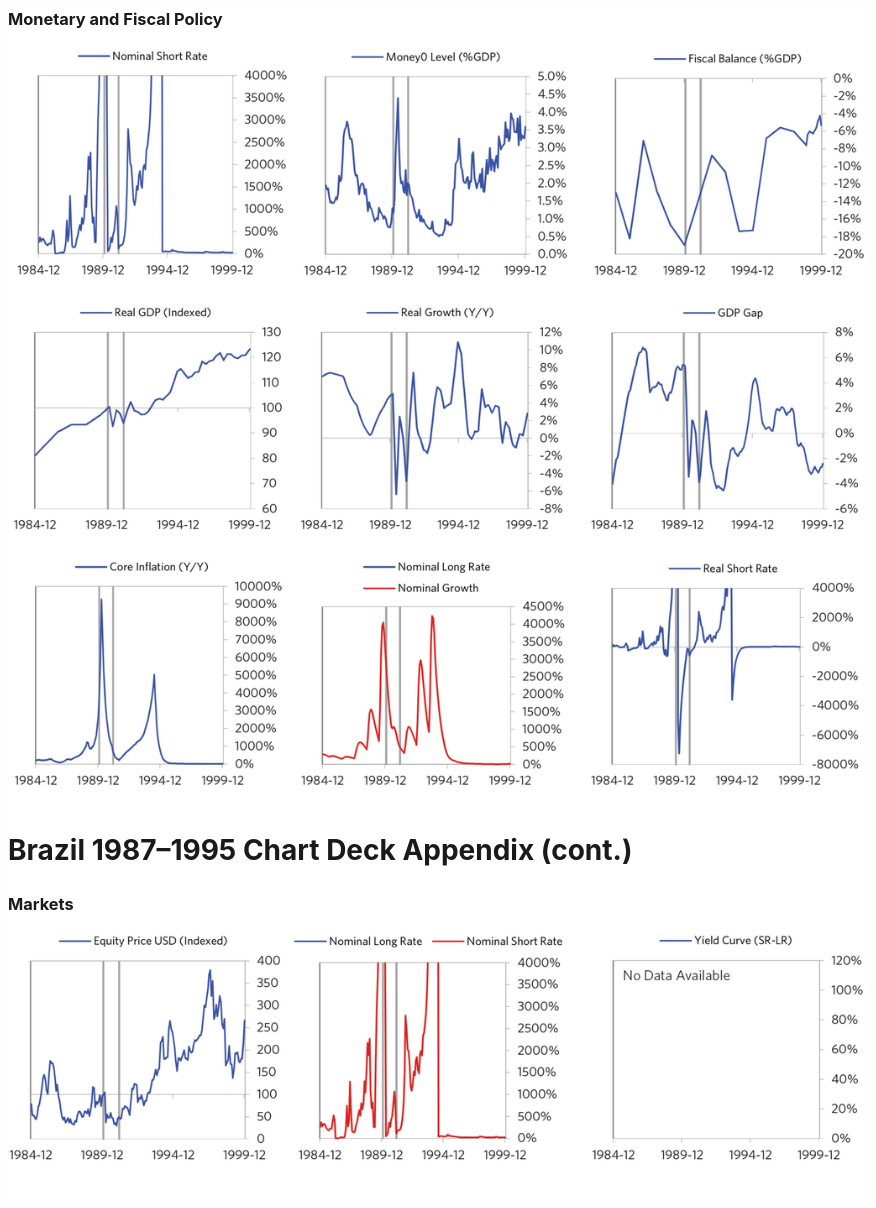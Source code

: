 ### **Monetary and Fiscal Policy**

![](Attachments/BigDebtCycles_page_138_Figure_4.jpeg)

![](Attachments/BigDebtCycles_page_138_Figure_6.jpeg)

# **Brazil 1987–1995 Chart Deck Appendix (cont.)**

### **Markets**

![](Attachments/BigDebtCycles_page_139_Figure_2.jpeg)
